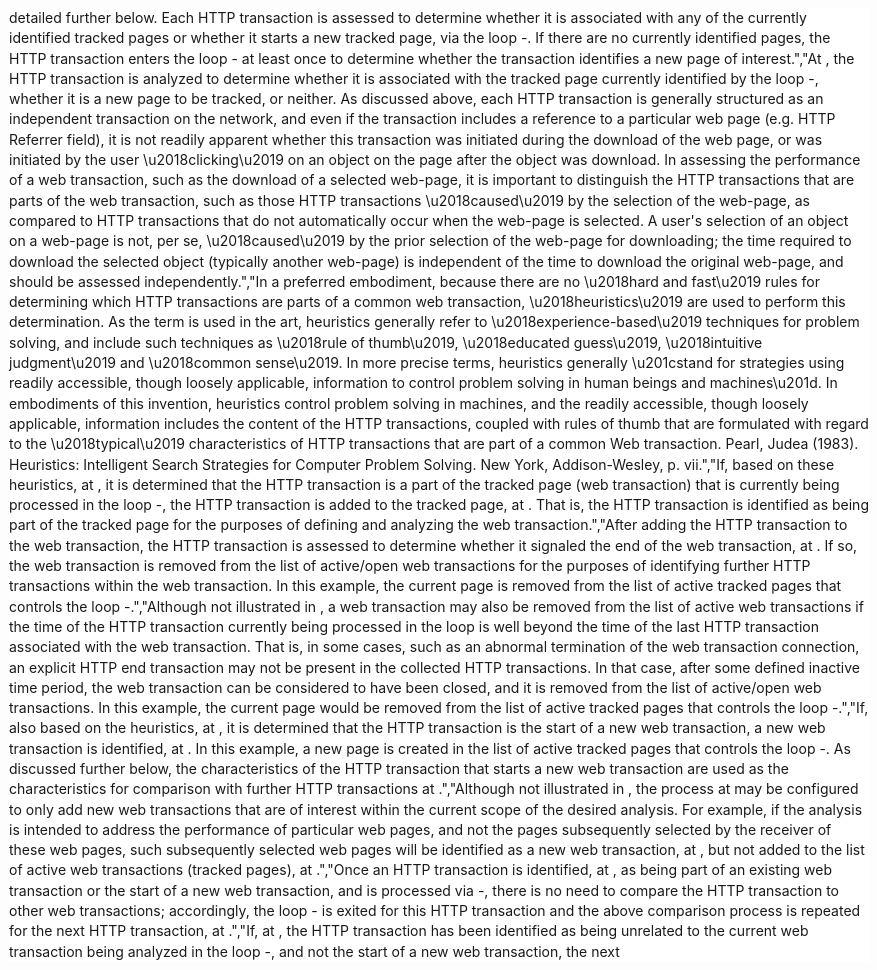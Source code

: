 detailed further below. Each HTTP transaction is assessed to determine whether it is associated with any of the currently identified tracked pages or whether it starts a new tracked page, via the loop -. If there are no currently identified pages, the HTTP transaction enters the loop - at least once to determine whether the transaction identifies a new page of interest.","At , the HTTP transaction is analyzed to determine whether it is associated with the tracked page currently identified by the loop -, whether it is a new page to be tracked, or neither. As discussed above, each HTTP transaction is generally structured as an independent transaction on the network, and even if the transaction includes a reference to a particular web page (e.g. HTTP Referrer field), it is not readily apparent whether this transaction was initiated during the download of the web page, or was initiated by the user \u2018clicking\u2019 on an object on the page after the object was download. In assessing the performance of a web transaction, such as the download of a selected web-page, it is important to distinguish the HTTP transactions that are parts of the web transaction, such as those HTTP transactions \u2018caused\u2019 by the selection of the web-page, as compared to HTTP transactions that do not automatically occur when the web-page is selected. A user's selection of an object on a web-page is not, per se, \u2018caused\u2019 by the prior selection of the web-page for downloading; the time required to download the selected object (typically another web-page) is independent of the time to download the original web-page, and should be assessed independently.","In a preferred embodiment, because there are no \u2018hard and fast\u2019 rules for determining which HTTP transactions are parts of a common web transaction, \u2018heuristics\u2019 are used to perform this determination. As the term is used in the art, heuristics generally refer to \u2018experience-based\u2019 techniques for problem solving, and include such techniques as \u2018rule of thumb\u2019, \u2018educated guess\u2019, \u2018intuitive judgment\u2019 and \u2018common sense\u2019. In more precise terms, heuristics generally \u201cstand for strategies using readily accessible, though loosely applicable, information to control problem solving in human beings and machines\u201d. In embodiments of this invention, heuristics control problem solving in machines, and the readily accessible, though loosely applicable, information includes the content of the HTTP transactions, coupled with rules of thumb that are formulated with regard to the \u2018typical\u2019 characteristics of HTTP transactions that are part of a common Web transaction. Pearl, Judea (1983). Heuristics: Intelligent Search Strategies for Computer Problem Solving. New York, Addison-Wesley, p. vii.","If, based on these heuristics, at , it is determined that the HTTP transaction is a part of the tracked page (web transaction) that is currently being processed in the loop -, the HTTP transaction is added to the tracked page, at . That is, the HTTP transaction is identified as being part of the tracked page for the purposes of defining and analyzing the web transaction.","After adding the HTTP transaction to the web transaction, the HTTP transaction is assessed to determine whether it signaled the end of the web transaction, at . If so, the web transaction is removed from the list of active\/open web transactions for the purposes of identifying further HTTP transactions within the web transaction. In this example, the current page is removed from the list of active tracked pages that controls the loop -.","Although not illustrated in , a web transaction may also be removed from the list of active web transactions if the time of the HTTP transaction currently being processed in the loop  is well beyond the time of the last HTTP transaction associated with the web transaction. That is, in some cases, such as an abnormal termination of the web transaction connection, an explicit HTTP end transaction may not be present in the collected HTTP transactions. In that case, after some defined inactive time period, the web transaction can be considered to have been closed, and it is removed from the list of active\/open web transactions. In this example, the current page would be removed from the list of active tracked pages that controls the loop -.","If, also based on the heuristics, at , it is determined that the HTTP transaction is the start of a new web transaction, a new web transaction is identified, at . In this example, a new page is created in the list of active tracked pages that controls the loop -. As discussed further below, the characteristics of the HTTP transaction that starts a new web transaction are used as the characteristics for comparison with further HTTP transactions at .","Although not illustrated in , the process at  may be configured to only add new web transactions that are of interest within the current scope of the desired analysis. For example, if the analysis is intended to address the performance of particular web pages, and not the pages subsequently selected by the receiver of these web pages, such subsequently selected web pages will be identified as a new web transaction, at , but not added to the list of active web transactions (tracked pages), at .","Once an HTTP transaction is identified, at , as being part of an existing web transaction or the start of a new web transaction, and is processed via -, there is no need to compare the HTTP transaction to other web transactions; accordingly, the loop - is exited for this HTTP transaction and the above comparison process is repeated for the next HTTP transaction, at .","If, at , the HTTP transaction has been identified as being unrelated to the current web transaction being analyzed in the loop -, and not the start of a new web transaction, the next